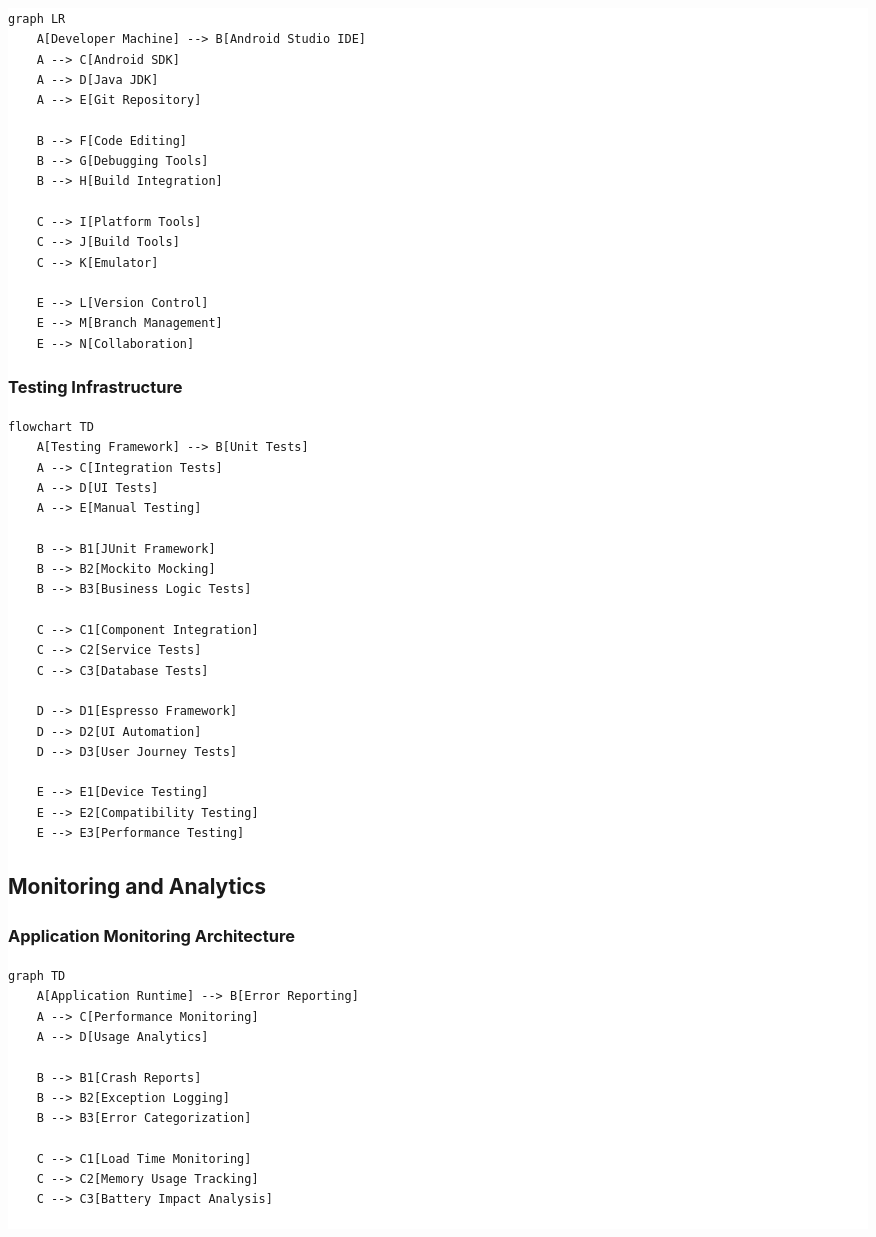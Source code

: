 ```mermaid
graph LR
    A[Developer Machine] --> B[Android Studio IDE]
    A --> C[Android SDK]
    A --> D[Java JDK]
    A --> E[Git Repository]
    
    B --> F[Code Editing]
    B --> G[Debugging Tools]
    B --> H[Build Integration]
    
    C --> I[Platform Tools]
    C --> J[Build Tools]
    C --> K[Emulator]
    
    E --> L[Version Control]
    E --> M[Branch Management]
    E --> N[Collaboration]
```

### Testing Infrastructure

```mermaid
flowchart TD
    A[Testing Framework] --> B[Unit Tests]
    A --> C[Integration Tests]
    A --> D[UI Tests]
    A --> E[Manual Testing]
    
    B --> B1[JUnit Framework]
    B --> B2[Mockito Mocking]
    B --> B3[Business Logic Tests]
    
    C --> C1[Component Integration]
    C --> C2[Service Tests]
    C --> C3[Database Tests]
    
    D --> D1[Espresso Framework]
    D --> D2[UI Automation]
    D --> D3[User Journey Tests]
    
    E --> E1[Device Testing]
    E --> E2[Compatibility Testing]
    E --> E3[Performance Testing]
```

## Monitoring and Analytics

### Application Monitoring Architecture

```mermaid
graph TD
    A[Application Runtime] --> B[Error Reporting]
    A --> C[Performance Monitoring]
    A --> D[Usage Analytics]
    
    B --> B1[Crash Reports]
    B --> B2[Exception Logging]
    B --> B3[Error Categorization]
    
    C --> C1[Load Time Monitoring]
    C --> C2[Memory Usage Tracking]
    C --> C3[Battery Impact Analysis]
    
```